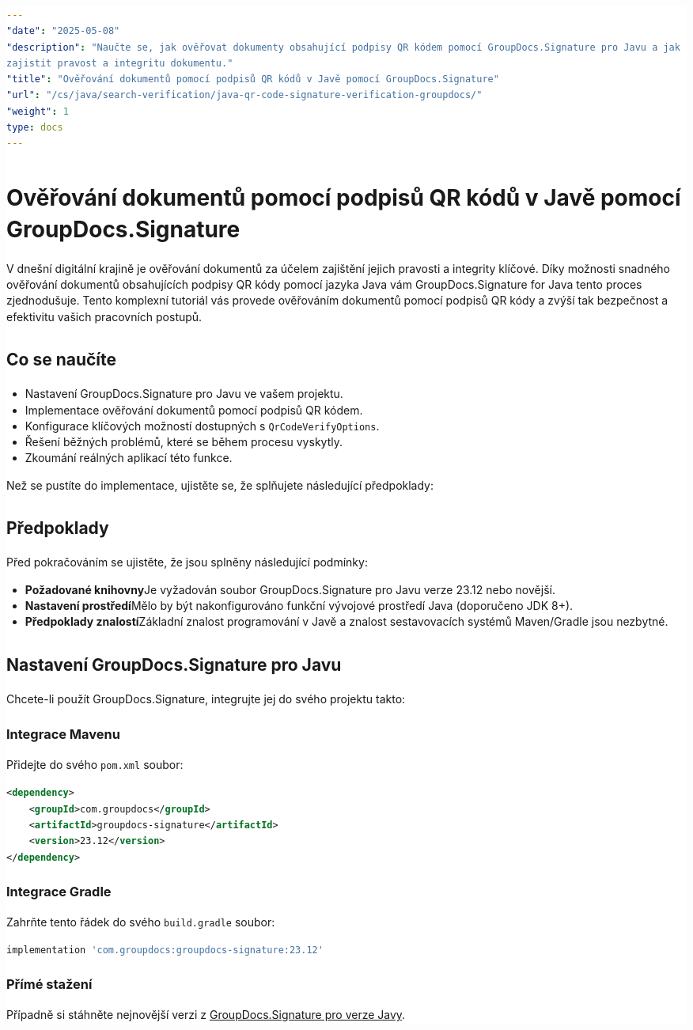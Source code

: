 ```yaml
---
"date": "2025-05-08"
"description": "Naučte se, jak ověřovat dokumenty obsahující podpisy QR kódem pomocí GroupDocs.Signature pro Javu a jak zajistit pravost a integritu dokumentu."
"title": "Ověřování dokumentů pomocí podpisů QR kódů v Javě pomocí GroupDocs.Signature"
"url": "/cs/java/search-verification/java-qr-code-signature-verification-groupdocs/"
"weight": 1
type: docs
---
```

# Ověřování dokumentů pomocí podpisů QR kódů v Javě pomocí GroupDocs.Signature

V dnešní digitální krajině je ověřování dokumentů za účelem zajištění jejich pravosti a integrity klíčové. Díky možnosti snadného ověřování dokumentů obsahujících podpisy QR kódy pomocí jazyka Java vám GroupDocs.Signature for Java tento proces zjednodušuje. Tento komplexní tutoriál vás provede ověřováním dokumentů pomocí podpisů QR kódy a zvýší tak bezpečnost a efektivitu vašich pracovních postupů.

## Co se naučíte

- Nastavení GroupDocs.Signature pro Javu ve vašem projektu.
- Implementace ověřování dokumentů pomocí podpisů QR kódem.
- Konfigurace klíčových možností dostupných s `QrCodeVerifyOptions`.
- Řešení běžných problémů, které se během procesu vyskytly.
- Zkoumání reálných aplikací této funkce.

Než se pustíte do implementace, ujistěte se, že splňujete následující předpoklady:

## Předpoklady

Před pokračováním se ujistěte, že jsou splněny následující podmínky:

- **Požadované knihovny**Je vyžadován soubor GroupDocs.Signature pro Javu verze 23.12 nebo novější.
- **Nastavení prostředí**Mělo by být nakonfigurováno funkční vývojové prostředí Java (doporučeno JDK 8+).
- **Předpoklady znalostí**Základní znalost programování v Javě a znalost sestavovacích systémů Maven/Gradle jsou nezbytné.

## Nastavení GroupDocs.Signature pro Javu

Chcete-li použít GroupDocs.Signature, integrujte jej do svého projektu takto:

### Integrace Mavenu
Přidejte do svého `pom.xml` soubor:
```xml
<dependency>
    <groupId>com.groupdocs</groupId>
    <artifactId>groupdocs-signature</artifactId>
    <version>23.12</version>
</dependency>
```
### Integrace Gradle
Zahrňte tento řádek do svého `build.gradle` soubor:
```gradle
implementation 'com.groupdocs:groupdocs-signature:23.12'
```
### Přímé stažení
Případně si stáhněte nejnovější verzi z [GroupDocs.Signature pro verze Javy](https://releases.groupdocs.com/signature/java/).
